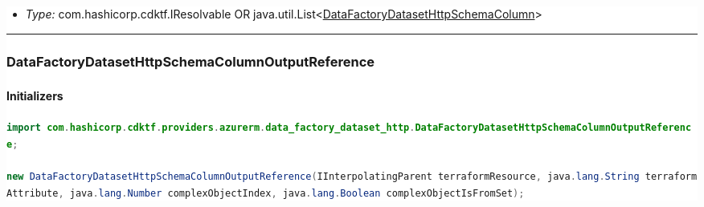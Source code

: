 - *Type:* com.hashicorp.cdktf.IResolvable OR java.util.List<<a href="#@cdktf/provider-azurerm.dataFactoryDatasetHttp.DataFactoryDatasetHttpSchemaColumn">DataFactoryDatasetHttpSchemaColumn</a>>

---


### DataFactoryDatasetHttpSchemaColumnOutputReference <a name="DataFactoryDatasetHttpSchemaColumnOutputReference" id="@cdktf/provider-azurerm.dataFactoryDatasetHttp.DataFactoryDatasetHttpSchemaColumnOutputReference"></a>

#### Initializers <a name="Initializers" id="@cdktf/provider-azurerm.dataFactoryDatasetHttp.DataFactoryDatasetHttpSchemaColumnOutputReference.Initializer"></a>

```java
import com.hashicorp.cdktf.providers.azurerm.data_factory_dataset_http.DataFactoryDatasetHttpSchemaColumnOutputReference;

new DataFactoryDatasetHttpSchemaColumnOutputReference(IInterpolatingParent terraformResource, java.lang.String terraformAttribute, java.lang.Number complexObjectIndex, java.lang.Boolean complexObjectIsFromSet);
```

